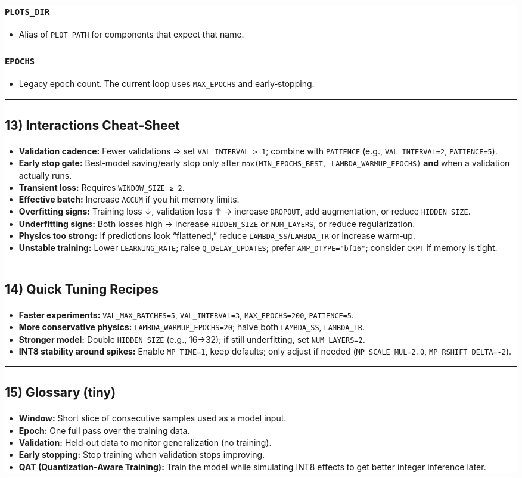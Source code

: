 ### `PLOTS_DIR`
- Alias of `PLOT_PATH` for components that expect that name.

### `EPOCHS`
- Legacy epoch count. The current loop uses `MAX_EPOCHS` and early‑stopping.

---

## 13) Interactions Cheat‑Sheet

- **Validation cadence:** Fewer validations ⇒ set `VAL_INTERVAL > 1`; combine with `PATIENCE` (e.g., `VAL_INTERVAL=2`, `PATIENCE=5`).  
- **Early stop gate:** Best‑model saving/early stop only after `max(MIN_EPOCHS_BEST, LAMBDA_WARMUP_EPOCHS)` **and** when a validation actually runs.  
- **Transient loss:** Requires `WINDOW_SIZE ≥ 2`.  
- **Effective batch:** Increase `ACCUM` if you hit memory limits.  
- **Overfitting signs:** Training loss ↓, validation loss ↑ → increase `DROPOUT`, add augmentation, or reduce `HIDDEN_SIZE`.  
- **Underfitting signs:** Both losses high → increase `HIDDEN_SIZE` or `NUM_LAYERS`, or reduce regularization.  
- **Physics too strong:** If predictions look “flattened,” reduce `LAMBDA_SS`/`LAMBDA_TR` or increase warm‑up.  
- **Unstable training:** Lower `LEARNING_RATE`; raise `Q_DELAY_UPDATES`; prefer `AMP_DTYPE="bf16"`; consider `CKPT` if memory is tight.

---

## 14) Quick Tuning Recipes

- **Faster experiments:** `VAL_MAX_BATCHES=5`, `VAL_INTERVAL=3`, `MAX_EPOCHS=200`, `PATIENCE=5`.  
- **More conservative physics:** `LAMBDA_WARMUP_EPOCHS=20`; halve both `LAMBDA_SS`, `LAMBDA_TR`.  
- **Stronger model:** Double `HIDDEN_SIZE` (e.g., 16→32); if still underfitting, set `NUM_LAYERS=2`.  
- **INT8 stability around spikes:** Enable `MP_TIME=1`, keep defaults; only adjust if needed (`MP_SCALE_MUL=2.0`, `MP_RSHIFT_DELTA=-2`).

---

## 15) Glossary (tiny)

- **Window:** Short slice of consecutive samples used as a model input.  
- **Epoch:** One full pass over the training data.  
- **Validation:** Held‑out data to monitor generalization (no training).  
- **Early stopping:** Stop training when validation stops improving.  
- **QAT (Quantization‑Aware Training):** Train the model while simulating INT8 effects to get better integer inference later.
